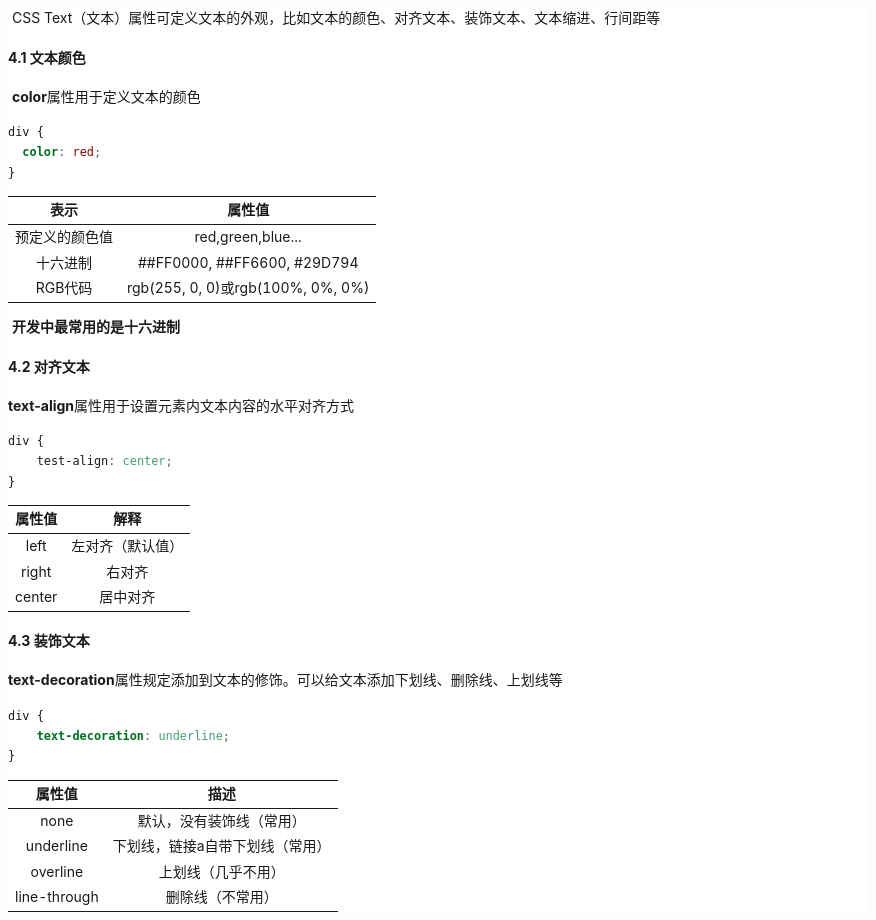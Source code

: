 ​	CSS Text（文本）属性可定义文本的外观，比如文本的颜色、对齐文本、装饰文本、文本缩进、行间距等

#### 4.1 文本颜色

​	**color**属性用于定义文本的颜色

```css
div {
  color: red;
}
```

|      表示      |              属性值               |
| :------------: | :-------------------------------: |
| 预定义的颜色值 |         red,green,blue...         |
|    十六进制    |    ##FF0000, ##FF6600, #29D794    |
|    RGB代码     | rgb(255, 0, 0)或rgb(100%, 0%, 0%) |

​	**开发中最常用的是十六进制**

#### 4.2 对齐文本

​	**text-align**属性用于设置元素内文本内容的水平对齐方式

```css
div {
	test-align: center;
}
```

| 属性值 |       解释       |
| :----: | :--------------: |
|  left  | 左对齐（默认值） |
| right  |      右对齐      |
| center |     居中对齐     |

#### 4.3 装饰文本

**text-decoration**属性规定添加到文本的修饰。可以给文本添加下划线、删除线、上划线等

```css
div {
	text-decoration: underline;
}
```

|    属性值    |              描述               |
| :----------: | :-----------------------------: |
|     none     |    默认，没有装饰线（常用）     |
|  underline   | 下划线，链接a自带下划线（常用） |
|   overline   |       上划线（几乎不用）        |
| line-through |        删除线（不常用）         |

